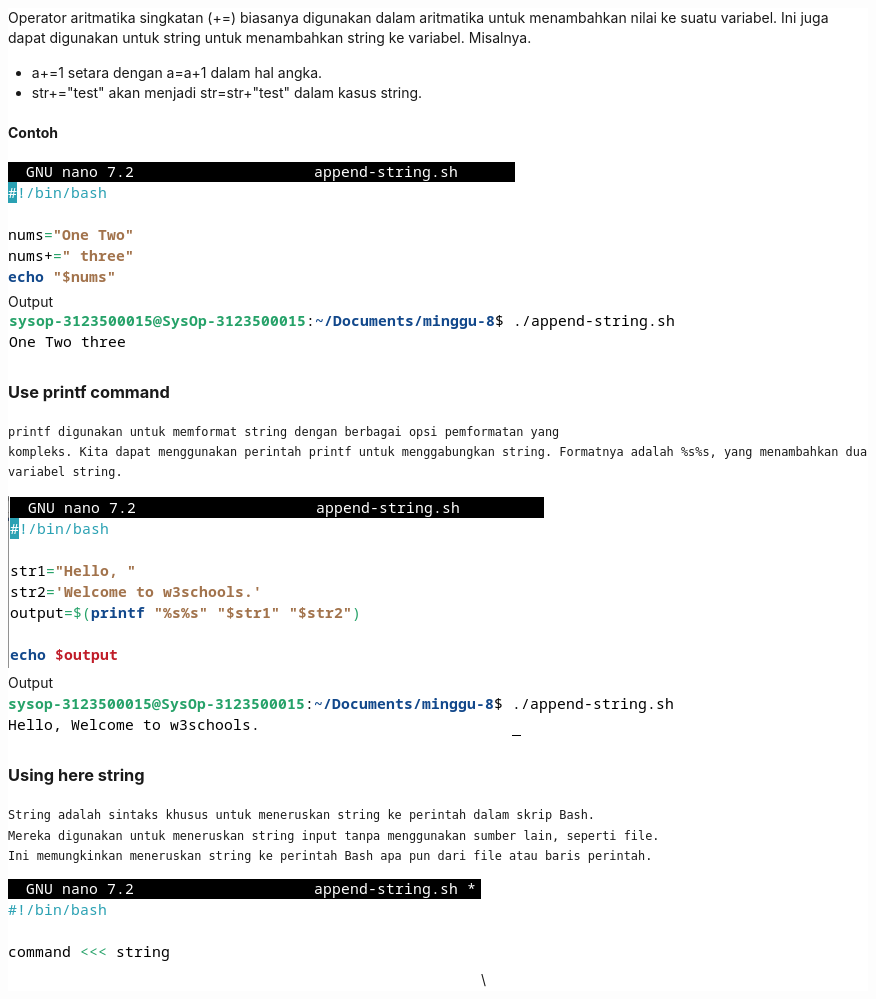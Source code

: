 Operator aritmatika singkatan (+=) biasanya digunakan dalam aritmatika untuk menambahkan nilai ke suatu variabel. Ini juga dapat digunakan untuk string untuk menambahkan string ke variabel.
Misalnya.
- a+=1 setara dengan a=a+1 dalam hal angka.
- str+="test" akan menjadi str=str+"test" dalam kasus string.

#### Contoh
![img](./assets/58.png)\
Output\
![img](./assets/58.1.png)

### Use printf command
```
printf digunakan untuk memformat string dengan berbagai opsi pemformatan yang
kompleks. Kita dapat menggunakan perintah printf untuk menggabungkan string. Formatnya adalah %s%s, yang menambahkan dua variabel string.
```

![img](./assets/59.png)\
Output\
![img](./assets/59.1.png)

### Using here string
```
String adalah sintaks khusus untuk meneruskan string ke perintah dalam skrip Bash.
Mereka digunakan untuk meneruskan string input tanpa menggunakan sumber lain, seperti file.
Ini memungkinkan meneruskan string ke perintah Bash apa pun dari file atau baris perintah.
```

![img](./assets/60.png)\
